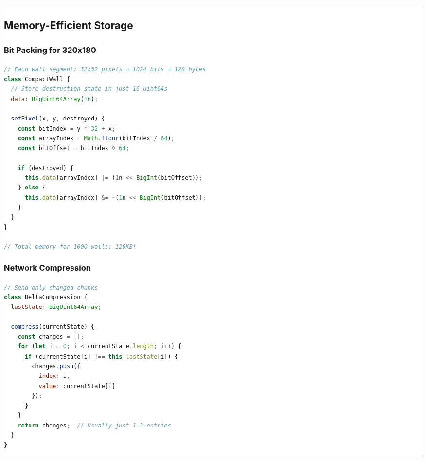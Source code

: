
---

## Memory-Efficient Storage

### Bit Packing for 320x180

```javascript
// Each wall segment: 32x32 pixels = 1024 bits = 128 bytes
class CompactWall {
  // Store destruction state in just 16 uint64s
  data: BigUint64Array(16);
  
  setPixel(x, y, destroyed) {
    const bitIndex = y * 32 + x;
    const arrayIndex = Math.floor(bitIndex / 64);
    const bitOffset = bitIndex % 64;
    
    if (destroyed) {
      this.data[arrayIndex] |= (1n << BigInt(bitOffset));
    } else {
      this.data[arrayIndex] &= ~(1n << BigInt(bitOffset));
    }
  }
}

// Total memory for 1000 walls: 128KB!
```

### Network Compression

```javascript
// Send only changed chunks
class DeltaCompression {
  lastState: BigUint64Array;
  
  compress(currentState) {
    const changes = [];
    for (let i = 0; i < currentState.length; i++) {
      if (currentState[i] !== this.lastState[i]) {
        changes.push({
          index: i,
          value: currentState[i]
        });
      }
    }
    return changes;  // Usually just 1-3 entries
  }
}
```

---
